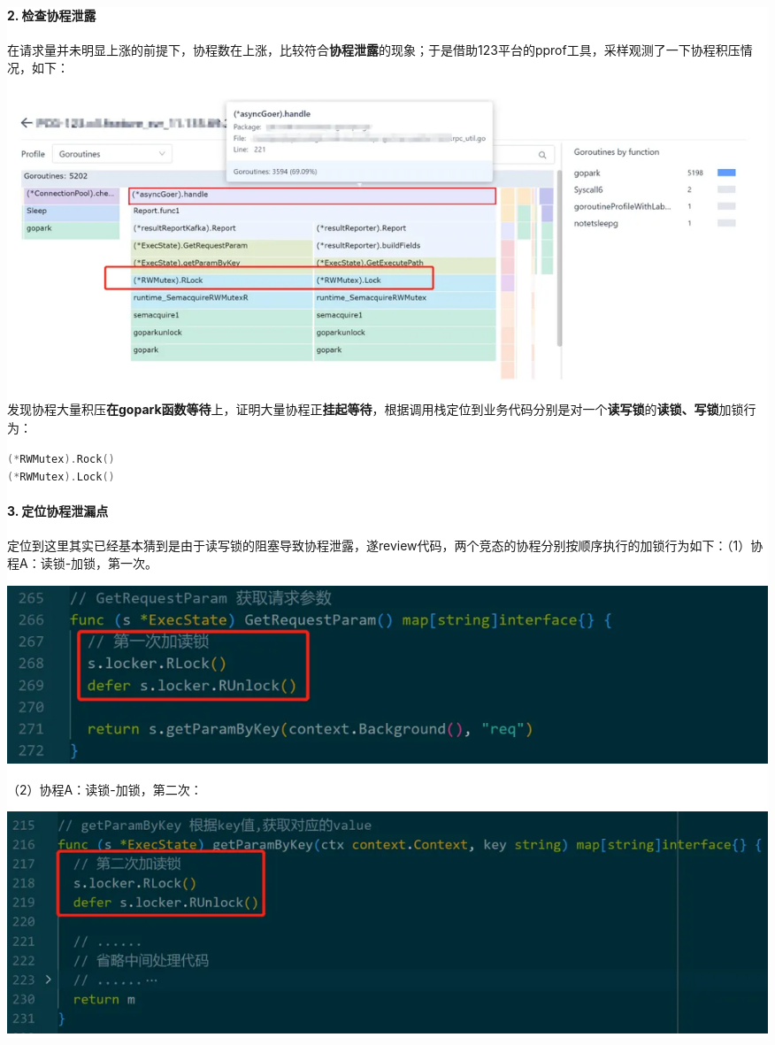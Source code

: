 #### 2. 检查协程泄露

在请求量并未明显上涨的前提下，协程数在上涨，比较符合**协程泄露**的现象；于是借助123平台的pprof工具，采样观测了一下协程积压情况，如下：

![图片](_assets/ba4a0dc00fe0e1191cc8d957c3113369_MD5.webp)

发现协程大量积压**在gopark函数等待**上，证明大量协程正**挂起等待**，根据调用栈定位到业务代码分别是对一个**读写锁**的**读锁、写锁**加锁行为：

```go
(*RWMutex).Rock()  
(*RWMutex).Lock()
```
#### 3. 定位协程泄漏点

定位到这里其实已经基本猜到是由于读写锁的阻塞导致协程泄露，遂review代码，两个竞态的协程分别按顺序执行的加锁行为如下：（1）协程A：读锁-加锁，第一次。

![图片](_assets/c1201c5ae480d797a08e3787b20e6c5b_MD5.webp)

（2）协程A：读锁-加锁，第二次：

![图片](_assets/590f0531092f2c823cd19fecb655b076_MD5.webp)
